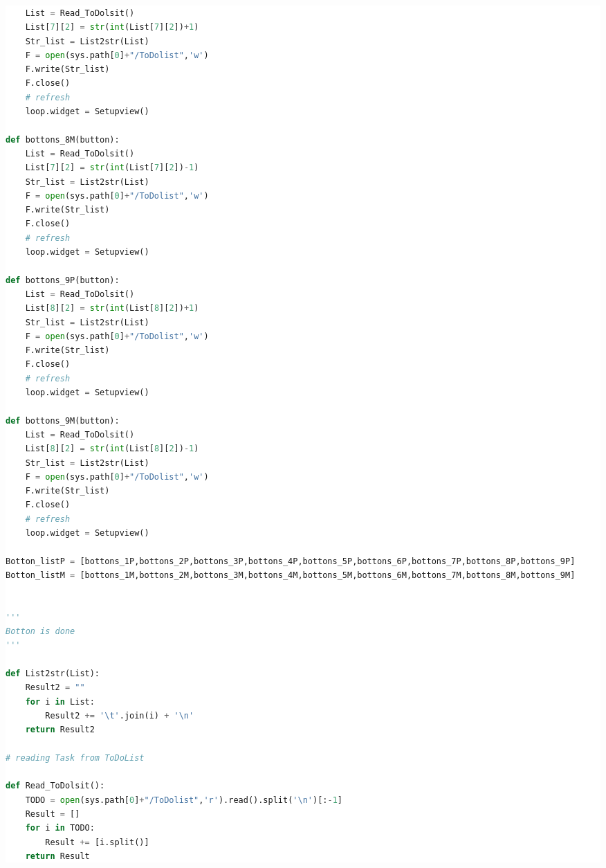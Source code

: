 ```python
    List = Read_ToDolsit()
    List[7][2] = str(int(List[7][2])+1)
    Str_list = List2str(List)
    F = open(sys.path[0]+"/ToDolist",'w')
    F.write(Str_list)
    F.close()
    # refresh
    loop.widget = Setupview()

def bottons_8M(button):
    List = Read_ToDolsit()
    List[7][2] = str(int(List[7][2])-1)
    Str_list = List2str(List)
    F = open(sys.path[0]+"/ToDolist",'w')
    F.write(Str_list)
    F.close()
    # refresh
    loop.widget = Setupview()

def bottons_9P(button):
    List = Read_ToDolsit()
    List[8][2] = str(int(List[8][2])+1)
    Str_list = List2str(List)
    F = open(sys.path[0]+"/ToDolist",'w')
    F.write(Str_list)
    F.close()
    # refresh
    loop.widget = Setupview()

def bottons_9M(button):
    List = Read_ToDolsit()
    List[8][2] = str(int(List[8][2])-1)
    Str_list = List2str(List)
    F = open(sys.path[0]+"/ToDolist",'w')
    F.write(Str_list)
    F.close()
    # refresh
    loop.widget = Setupview()

Botton_listP = [bottons_1P,bottons_2P,bottons_3P,bottons_4P,bottons_5P,bottons_6P,bottons_7P,bottons_8P,bottons_9P]
Botton_listM = [bottons_1M,bottons_2M,bottons_3M,bottons_4M,bottons_5M,bottons_6M,bottons_7M,bottons_8M,bottons_9M]


'''
Botton is done
'''

def List2str(List):
    Result2 = ""
    for i in List:
        Result2 += '\t'.join(i) + '\n'
    return Result2

# reading Task from ToDoList

def Read_ToDolsit():
    TODO = open(sys.path[0]+"/ToDolist",'r').read().split('\n')[:-1]
    Result = []
    for i in TODO:
        Result += [i.split()]
    return Result
```